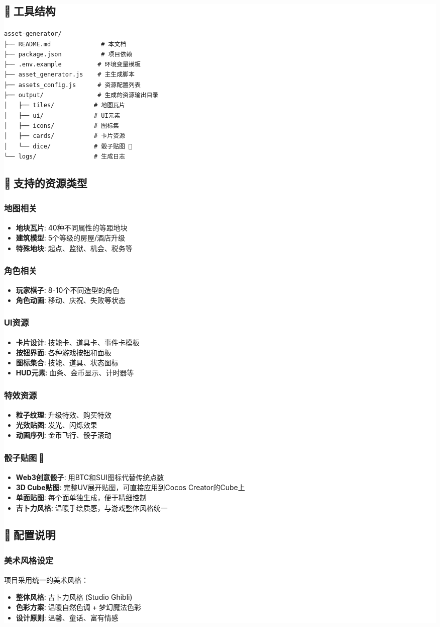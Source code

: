 ## 📁 工具结构

```
asset-generator/
├── README.md              # 本文档
├── package.json           # 项目依赖
├── .env.example          # 环境变量模板
├── asset_generator.js    # 主生成脚本
├── assets_config.js      # 资源配置列表
├── output/               # 生成的资源输出目录
│   ├── tiles/           # 地图瓦片
│   ├── ui/              # UI元素
│   ├── icons/           # 图标集
│   ├── cards/           # 卡片资源
│   └── dice/            # 骰子贴图 🎲
└── logs/                # 生成日志
```

## 🎯 支持的资源类型

### 地图相关
- **地块瓦片**: 40种不同属性的等距地块
- **建筑模型**: 5个等级的房屋/酒店升级
- **特殊地块**: 起点、监狱、机会、税务等

### 角色相关  
- **玩家棋子**: 8-10个不同造型的角色
- **角色动画**: 移动、庆祝、失败等状态

### UI资源
- **卡片设计**: 技能卡、道具卡、事件卡模板
- **按钮界面**: 各种游戏按钮和面板
- **图标集合**: 技能、道具、状态图标
- **HUD元素**: 血条、金币显示、计时器等

### 特效资源
- **粒子纹理**: 升级特效、购买特效
- **光效贴图**: 发光、闪烁效果
- **动画序列**: 金币飞行、骰子滚动

### 骰子贴图 🎲
- **Web3创意骰子**: 用BTC和SUI图标代替传统点数
- **3D Cube贴图**: 完整UV展开贴图，可直接应用到Cocos Creator的Cube上
- **单面贴图**: 每个面单独生成，便于精细控制
- **吉卜力风格**: 温暖手绘质感，与游戏整体风格统一

## 🔧 配置说明

### 美术风格设定
项目采用统一的美术风格：
- **整体风格**: 吉卜力风格 (Studio Ghibli)
- **色彩方案**: 温暖自然色调 + 梦幻魔法色彩
- **设计原则**: 温馨、童话、富有情感
